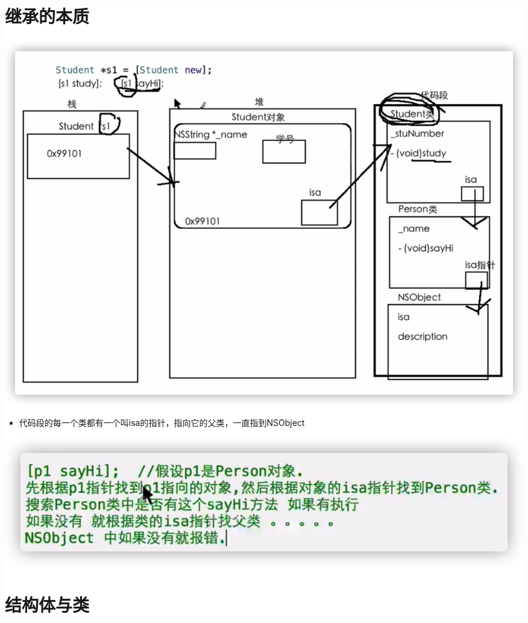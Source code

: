 # 继承的本质

![image-20210806225415512](5.assets/image-20210806225415512.png)

- 代码段的每一个类都有一个叫isa的指针，指向它的父类，一直指到NSObject

![image-20210806225550511](5.assets/image-20210806225550511.png)

# 结构体与类
